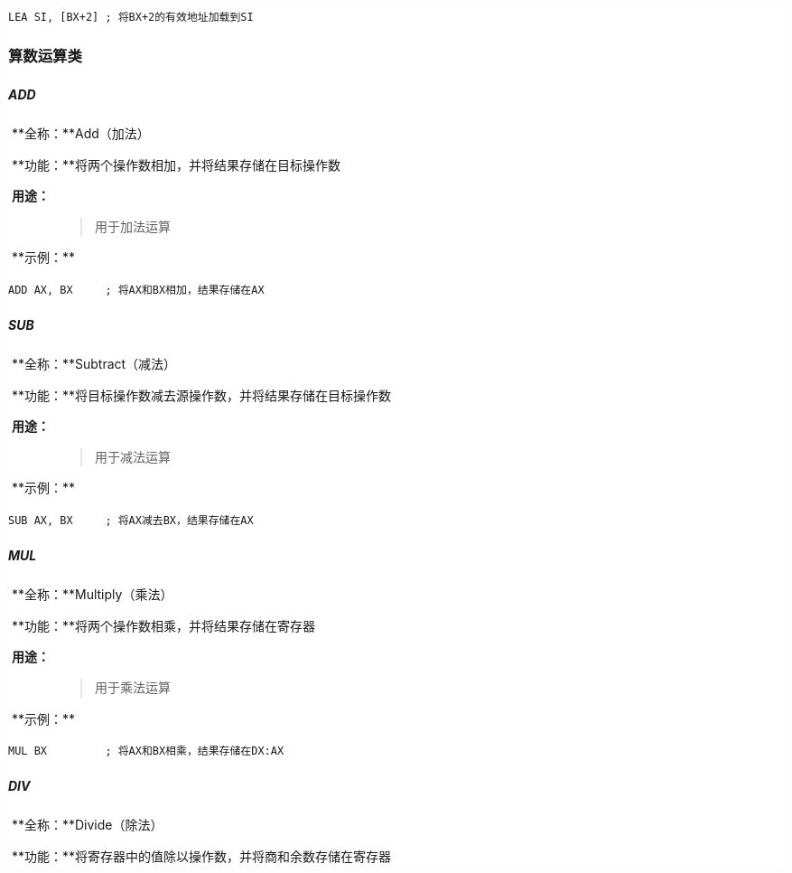 ```assembly
LEA SI, [BX+2] ; 将BX+2的有效地址加载到SI
```
### 算数运算类

##### ADD

​	**全称：**Add（加法）

​	**功能：**将两个操作数相加，并将结果存储在目标操作数

​	**用途：**

<blockquote style="margin-left: 80px;">
用于加法运算
</blockquote>
​	**示例：**

```assembly
ADD AX, BX     ; 将AX和BX相加，结果存储在AX
```
##### SUB

​	**全称：**Subtract（减法）

​	**功能：**将目标操作数减去源操作数，并将结果存储在目标操作数

​	**用途：**

<blockquote style="margin-left: 80px;">
用于减法运算
</blockquote>
​	**示例：**

```assembly
SUB AX, BX     ; 将AX减去BX，结果存储在AX
```
##### MUL

​	**全称：**Multiply（乘法）

​	**功能：**将两个操作数相乘，并将结果存储在寄存器

​	**用途：**

<blockquote style="margin-left: 80px;">
用于乘法运算
</blockquote>
​	**示例：**

```assembly
MUL BX         ; 将AX和BX相乘，结果存储在DX:AX
```
##### DIV

​	**全称：**Divide（除法）

​	**功能：**将寄存器中的值除以操作数，并将商和余数存储在寄存器
